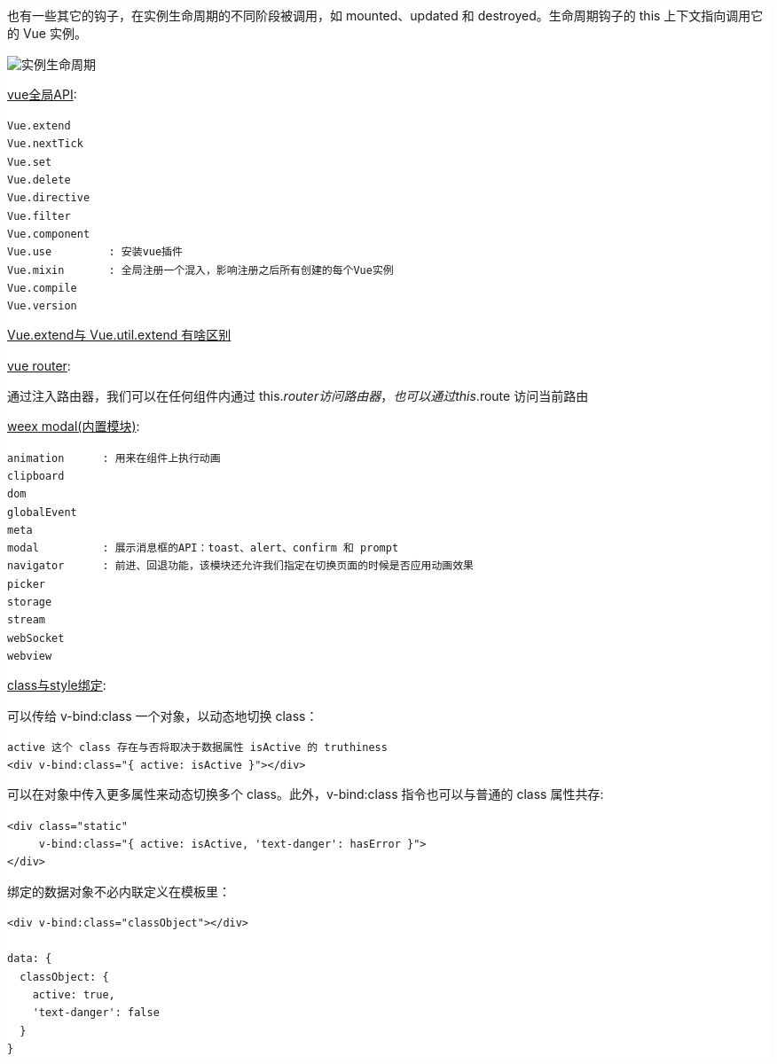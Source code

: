 也有一些其它的钩子，在实例生命周期的不同阶段被调用，如 mounted、updated 和 destroyed。生命周期钩子的 this 上下文指向调用它的 Vue 实例。

![实例生命周期](https://cn.vuejs.org/images/lifecycle.png)

[vue全局API][13]:

	Vue.extend
	Vue.nextTick
	Vue.set
	Vue.delete
	Vue.directive
	Vue.filter
	Vue.component
	Vue.use         : 安装vue插件
	Vue.mixin       : 全局注册一个混入，影响注册之后所有创建的每个Vue实例
	Vue.compile
	Vue.version


[Vue.extend与 Vue.util.extend 有啥区别][14]

[vue router][16]:

通过注入路由器，我们可以在任何组件内通过 this.$router 访问路由器，也可以通过 this.$route 访问当前路由


[weex modal(内置模块)][17]:

	animation      : 用来在组件上执行动画
	clipboard
	dom
	globalEvent
	meta
	modal          : 展示消息框的API：toast、alert、confirm 和 prompt
	navigator      : 前进、回退功能，该模块还允许我们指定在切换页面的时候是否应用动画效果
	picker
	storage
	stream
	webSocket
	webview

[class与style绑定][18]:

可以传给 v-bind:class 一个对象，以动态地切换 class：

	active 这个 class 存在与否将取决于数据属性 isActive 的 truthiness
	<div v-bind:class="{ active: isActive }"></div>

可以在对象中传入更多属性来动态切换多个 class。此外，v-bind:class 指令也可以与普通的 class 属性共存:

	<div class="static"
	     v-bind:class="{ active: isActive, 'text-danger': hasError }">
	</div>

绑定的数据对象不必内联定义在模板里：

	<div v-bind:class="classObject"></div>
	
	data: {
	  classObject: {
	    active: true,
	    'text-danger': false
	  }
	}


[1]: http://weex.apache.org/cn/guide/index.html  "Weex官方文档" 
[2]: http://weex.apache.org/cn/wiki/index.html "Weex工作原理"
[3]: http://weex.apache.org/cn/references/ "Weex手册"
[4]: http://weex.apache.org/cn/wiki/platform-difference.html "Weex与Web平台的差异"
[5]: http://weex.apache.org/cn/guide/use-vue.html "在Weex中使用Vue.js的注意事项"
[6]: http://weex.apache.org/cn/guide/integrate-to-your-app.html "APP中集成Weex的方法"
[7]: http://weex.apache.org/cn/guide/front-end-frameworks.html "Weex中的前端框架"
[8]: http://jspang.com/2017/07/12/weex/#14 "WEEX免费视频教程-从入门到放肆"
[9]: https://cn.vuejs.org/v2/guide/ "vue起步"
[10]: https://segmentfault.com/a/1190000011027225 "网易严选App感受Weex开发"
[11]: https://cn.vuejs.org/v2/guide/ "vue教程"
[12]: https://cn.vuejs.org/v2/api/#%E5%AE%9E%E4%BE%8B%E5%B1%9E%E6%80%A7 "vue实例属性"
[13]: https://cn.vuejs.org/v2/api/#%E5%85%A8%E5%B1%80-API "vue全局API"
[14]: https://segmentfault.com/q/1010000012007154/a-1020000012008081 "Vue.extend与 Vue.util.extend 有啥区别"
[15]: https://www.zhihu.com/question/20778853 "Mixin是什么概念?"
[16]: https://router.vuejs.org/zh-cn/ "vue router"
[17]: http://weex.apache.org/cn/references/modules/modal.html "weex modal"
[18]: https://cn.vuejs.org/v2/guide/class-and-style.html "class与style绑定"
[19]: http://weex.apache.org/cn/references/components/index.html "weex内置组件"
[20]: https://cn.vuejs.org/v2/guide/syntax.html "vue的模版语法"
[21]: https://cn.vuejs.org/v2/guide/computed.html "vue计算属性和侦听器"
[22]: https://cn.vuejs.org/v2/guide/conditional.html "vue条件渲染"
[23]: https://www.cnblogs.com/da-yao/p/7986388.html "weex加入iconfont"